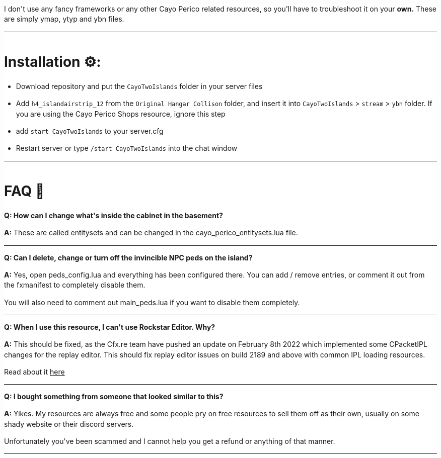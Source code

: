 I don't use any fancy frameworks or any other Cayo Perico related resources, so you'll have to troubleshoot it on your **own.** These are simply ymap, ytyp and ybn files.

---------------------------------------


# Installation ⚙️: 

* Download repository and put the `CayoTwoIslands` folder in your server files

* Add `h4_islandairstrip_12` from the `Original Hangar Collison` folder, and insert it into `CayoTwoIslands` > `stream` > `ybn` folder. If you are using the Cayo Perico Shops resource, ignore this step

* add `start CayoTwoIslands` to your server.cfg

* Restart server or type `/start CayoTwoIslands` into the chat window 


--------------------

# FAQ 💬

**Q: How can I change what's inside the cabinet in the basement?**

**A:** These are called entitysets and can be changed in the cayo_perico_entitysets.lua file.

------------

**Q: Can I delete, change or turn off the invincible NPC peds on the island?**

**A:** Yes, open peds_config.lua and everything has been configured there. You can add / remove entries, or comment it out from the fxmanifest to completely disable them.

You will also need to comment out main_peds.lua if you want to disable them completely.

------------

**Q: When I use this resource, I can't use Rockstar Editor. Why?**

**A:** This should be fixed, as the Cfx.re team have pushed an update on February 8th 2022 which implemented some CPacketIPL changes for the replay editor. This should fix replay editor issues on build 2189 and above with common IPL loading resources.

Read about it [here](https://forum.cfx.re/t/cfx-re-client-update-fivem-redm-for-february-8th-2022/4813410)

------------

**Q: I bought something from someone that looked similar to this?**

**A:** Yikes. My resources are always free and some people pry on free resources to sell them off as their own, usually on some shady website or their discord servers. 

Unfortunately you've been scammed and I cannot help you get a refund or anything of that manner.

------------
